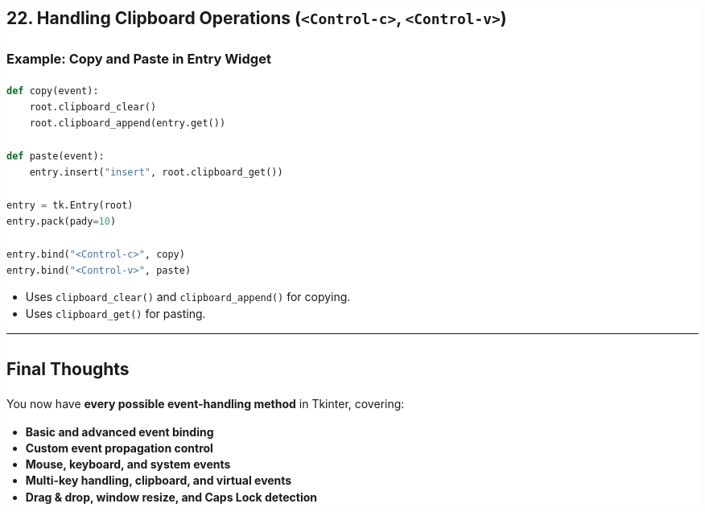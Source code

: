 
## **22. Handling Clipboard Operations (`<Control-c>`, `<Control-v>`)**
### **Example: Copy and Paste in Entry Widget**
```python
def copy(event):
    root.clipboard_clear()
    root.clipboard_append(entry.get())

def paste(event):
    entry.insert("insert", root.clipboard_get())

entry = tk.Entry(root)
entry.pack(pady=10)

entry.bind("<Control-c>", copy)
entry.bind("<Control-v>", paste)
```
- Uses `clipboard_clear()` and `clipboard_append()` for copying.
- Uses `clipboard_get()` for pasting.

---

## **Final Thoughts**
You now have **every possible event-handling method** in Tkinter, covering:
- **Basic and advanced event binding**
- **Custom event propagation control**
- **Mouse, keyboard, and system events**
- **Multi-key handling, clipboard, and virtual events**
- **Drag & drop, window resize, and Caps Lock detection**
